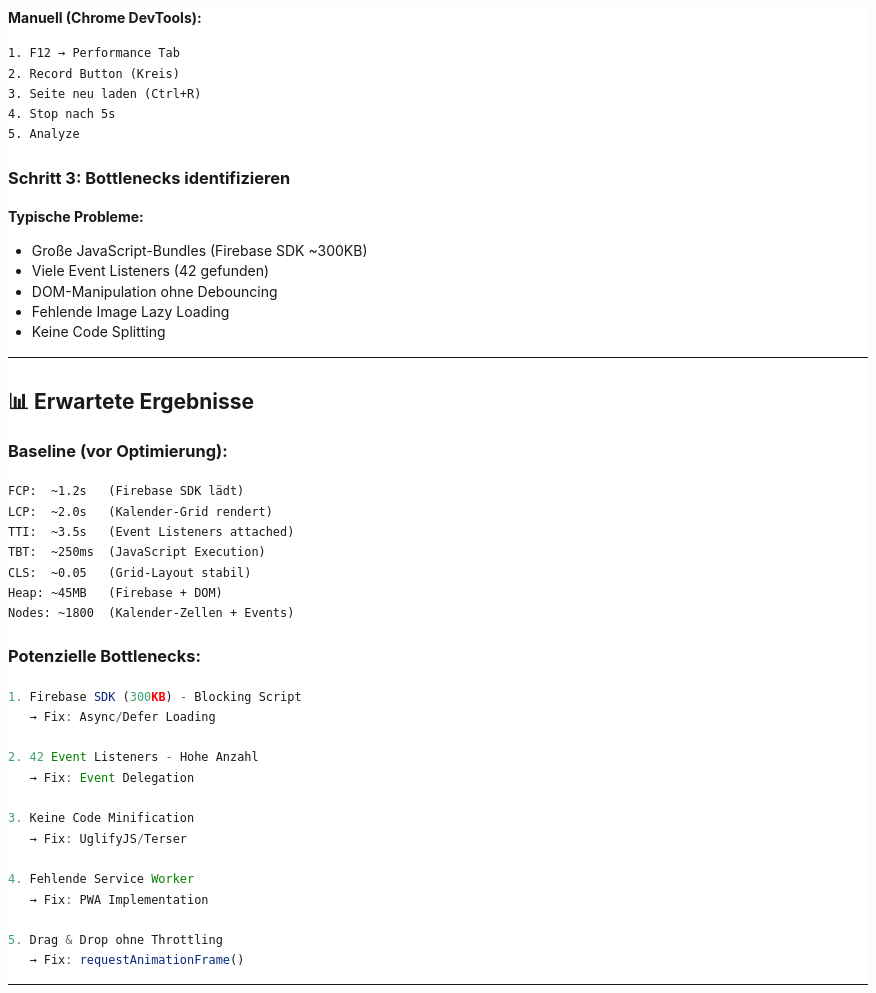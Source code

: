 **Manuell (Chrome DevTools):**
```
1. F12 → Performance Tab
2. Record Button (Kreis)
3. Seite neu laden (Ctrl+R)
4. Stop nach 5s
5. Analyze
```

### Schritt 3: Bottlenecks identifizieren

**Typische Probleme:**
- Große JavaScript-Bundles (Firebase SDK ~300KB)
- Viele Event Listeners (42 gefunden)
- DOM-Manipulation ohne Debouncing
- Fehlende Image Lazy Loading
- Keine Code Splitting

---

## 📊 Erwartete Ergebnisse

### Baseline (vor Optimierung):
```
FCP:  ~1.2s   (Firebase SDK lädt)
LCP:  ~2.0s   (Kalender-Grid rendert)
TTI:  ~3.5s   (Event Listeners attached)
TBT:  ~250ms  (JavaScript Execution)
CLS:  ~0.05   (Grid-Layout stabil)
Heap: ~45MB   (Firebase + DOM)
Nodes: ~1800  (Kalender-Zellen + Events)
```

### Potenzielle Bottlenecks:
```javascript
1. Firebase SDK (300KB) - Blocking Script
   → Fix: Async/Defer Loading

2. 42 Event Listeners - Hohe Anzahl
   → Fix: Event Delegation

3. Keine Code Minification
   → Fix: UglifyJS/Terser

4. Fehlende Service Worker
   → Fix: PWA Implementation

5. Drag & Drop ohne Throttling
   → Fix: requestAnimationFrame()
```

---
